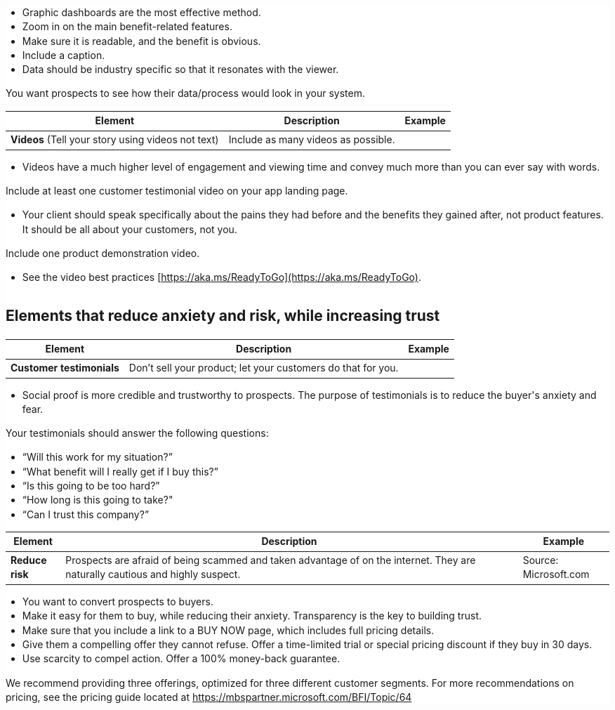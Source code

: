 - Graphic dashboards are the most effective method.
- Zoom in on the main benefit-related features.
- Make sure it is readable, and the benefit is obvious.
- Include a caption.
- Data should be industry specific so that it resonates with the viewer.

You want prospects to see how their data/process would look in your system.

| Element          | Description | Example |
|------------------|-------------|---------|
|**Videos**	(Tell your story using videos not text)|Include as many videos as possible.||

- Videos have a much higher level of engagement and viewing time and convey much more than you can ever say with words.

Include at least one customer testimonial video on your app landing page.
- Your client should speak specifically about the pains they had before and the benefits they gained after, not product features. It should be all about your customers, not you.

Include one product demonstration video.

- See the video best practices [https://aka.ms/ReadyToGo](https://aka.ms/ReadyToGo).

## Elements that reduce anxiety and risk, while increasing trust

| Element     | Description | Example |
|-------------|-------------|---------|
|**Customer testimonials**|Don’t sell your product; let your customers do that for you.||	

- Social proof is more credible and trustworthy to prospects. The purpose of testimonials is to reduce the buyer's anxiety and fear.

Your testimonials should answer the following questions:
- “Will this work for my situation?”
- “What benefit will I really get if I buy this?”
- “Is this going to be too hard?” 
-  “How long is this going to take?"
- “Can I trust this company?”

| Element         | Description | Example |
|-----------------|-------------|---------|
|**Reduce risk**|Prospects are afraid of being scammed and taken advantage of on the internet. They are naturally cautious and highly suspect.|Source: Microsoft.com|

- You want to convert prospects to buyers.
- Make it easy for them to buy, while reducing their anxiety.
Transparency is the key to building trust.
- Make sure that you include a link to a BUY NOW page, which includes full pricing details.
- Give them a compelling offer they cannot refuse. Offer a time-limited trial or special pricing discount if they buy in 30 days.
- Use scarcity to compel action. Offer a 100% money-back guarantee.

We recommend providing three offerings, optimized for three different customer segments. For more recommendations on pricing, see the pricing guide located at https://mbspartner.microsoft.com/BFI/Topic/64	
			